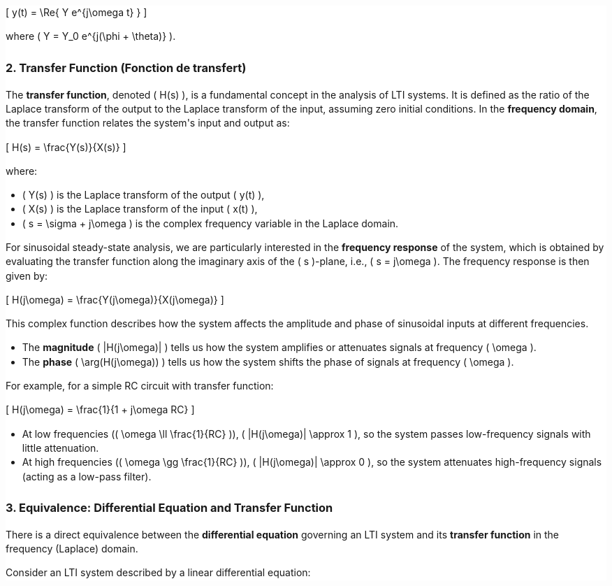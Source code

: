 \[
y(t) = \Re\{ Y e^{j\omega t} \}
\]

where \( Y = Y_0 e^{j(\phi + \theta)} \).

### 2. **Transfer Function (Fonction de transfert)**

The **transfer function**, denoted \( H(s) \), is a fundamental concept in the analysis of LTI systems. It is defined as the ratio of the Laplace transform of the output to the Laplace transform of the input, assuming zero initial conditions. In the **frequency domain**, the transfer function relates the system's input and output as:

\[
H(s) = \frac{Y(s)}{X(s)}
\]

where:

- \( Y(s) \) is the Laplace transform of the output \( y(t) \),
- \( X(s) \) is the Laplace transform of the input \( x(t) \),
- \( s = \sigma + j\omega \) is the complex frequency variable in the Laplace domain.

For sinusoidal steady-state analysis, we are particularly interested in the **frequency response** of the system, which is obtained by evaluating the transfer function along the imaginary axis of the \( s \)-plane, i.e., \( s = j\omega \). The frequency response is then given by:

\[
H(j\omega) = \frac{Y(j\omega)}{X(j\omega)}
\]

This complex function describes how the system affects the amplitude and phase of sinusoidal inputs at different frequencies.

- The **magnitude** \( |H(j\omega)| \) tells us how the system amplifies or attenuates signals at frequency \( \omega \).
- The **phase** \( \arg(H(j\omega)) \) tells us how the system shifts the phase of signals at frequency \( \omega \).

For example, for a simple RC circuit with transfer function:

\[
H(j\omega) = \frac{1}{1 + j\omega RC}
\]

- At low frequencies (\( \omega \ll \frac{1}{RC} \)), \( |H(j\omega)| \approx 1 \), so the system passes low-frequency signals with little attenuation.
- At high frequencies (\( \omega \gg \frac{1}{RC} \)), \( |H(j\omega)| \approx 0 \), so the system attenuates high-frequency signals (acting as a low-pass filter).

### 3. **Equivalence: Differential Equation and Transfer Function**

There is a direct equivalence between the **differential equation** governing an LTI system and its **transfer function** in the frequency (Laplace) domain.

Consider an LTI system described by a linear differential equation:

